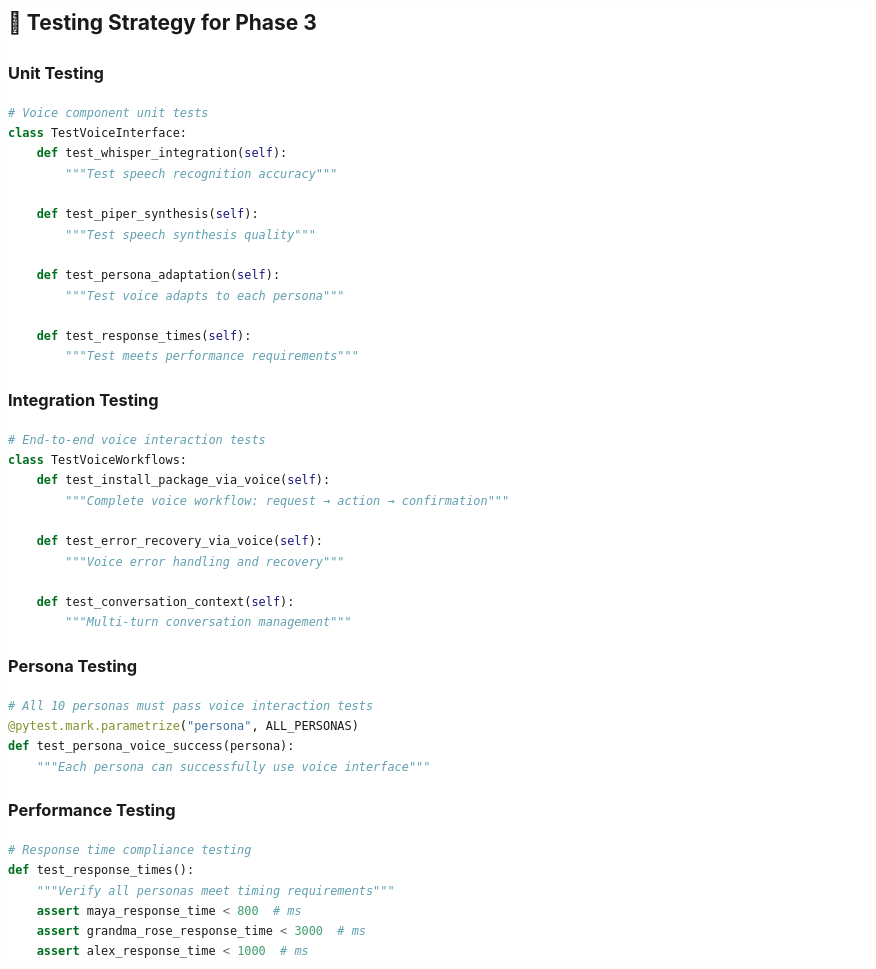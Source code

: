 ## 🧪 Testing Strategy for Phase 3

### Unit Testing
```python
# Voice component unit tests
class TestVoiceInterface:
    def test_whisper_integration(self):
        """Test speech recognition accuracy"""
        
    def test_piper_synthesis(self):
        """Test speech synthesis quality"""
        
    def test_persona_adaptation(self):
        """Test voice adapts to each persona"""
        
    def test_response_times(self):
        """Test meets performance requirements"""
```

### Integration Testing
```python
# End-to-end voice interaction tests
class TestVoiceWorkflows:
    def test_install_package_via_voice(self):
        """Complete voice workflow: request → action → confirmation"""
        
    def test_error_recovery_via_voice(self):
        """Voice error handling and recovery"""
        
    def test_conversation_context(self):
        """Multi-turn conversation management"""
```

### Persona Testing
```python
# All 10 personas must pass voice interaction tests
@pytest.mark.parametrize("persona", ALL_PERSONAS)
def test_persona_voice_success(persona):
    """Each persona can successfully use voice interface"""
```

### Performance Testing
```python
# Response time compliance testing
def test_response_times():
    """Verify all personas meet timing requirements"""
    assert maya_response_time < 800  # ms
    assert grandma_rose_response_time < 3000  # ms
    assert alex_response_time < 1000  # ms
```
